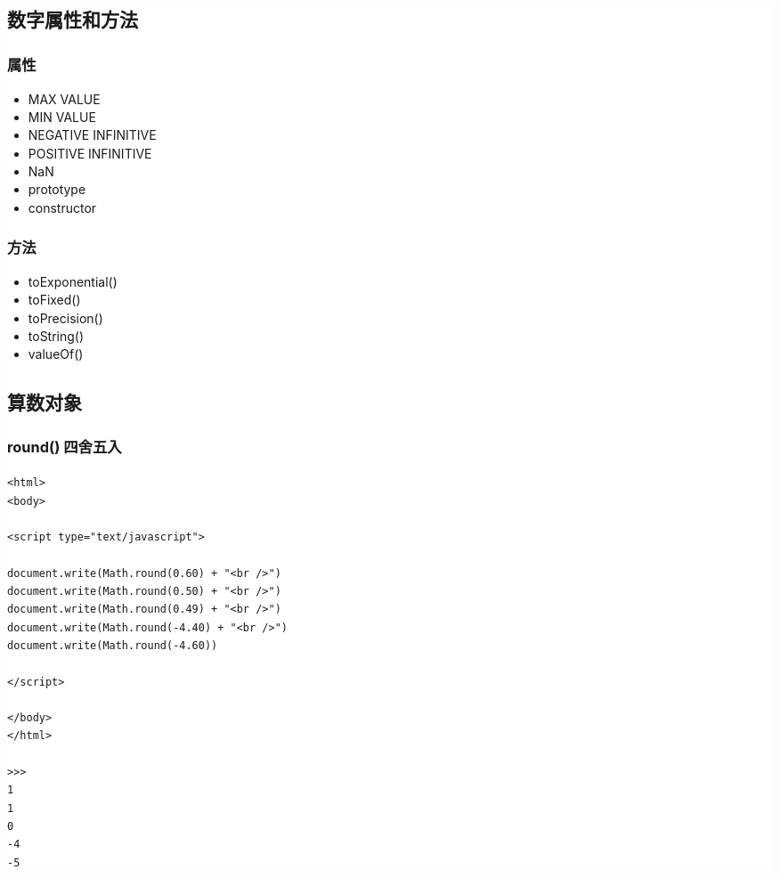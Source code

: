 
## 数字属性和方法

### 属性

- MAX VALUE
- MIN VALUE
- NEGATIVE INFINITIVE
- POSITIVE INFINITIVE
- NaN
- prototype
- constructor

### 方法

- toExponential()
- toFixed()
- toPrecision()
- toString()
- valueOf()





## 算数对象



### round() 四舍五入

```
<html>
<body>

<script type="text/javascript">

document.write(Math.round(0.60) + "<br />")
document.write(Math.round(0.50) + "<br />")
document.write(Math.round(0.49) + "<br />")
document.write(Math.round(-4.40) + "<br />")
document.write(Math.round(-4.60))

</script>

</body>
</html>

>>>
1
1
0
-4
-5
```
